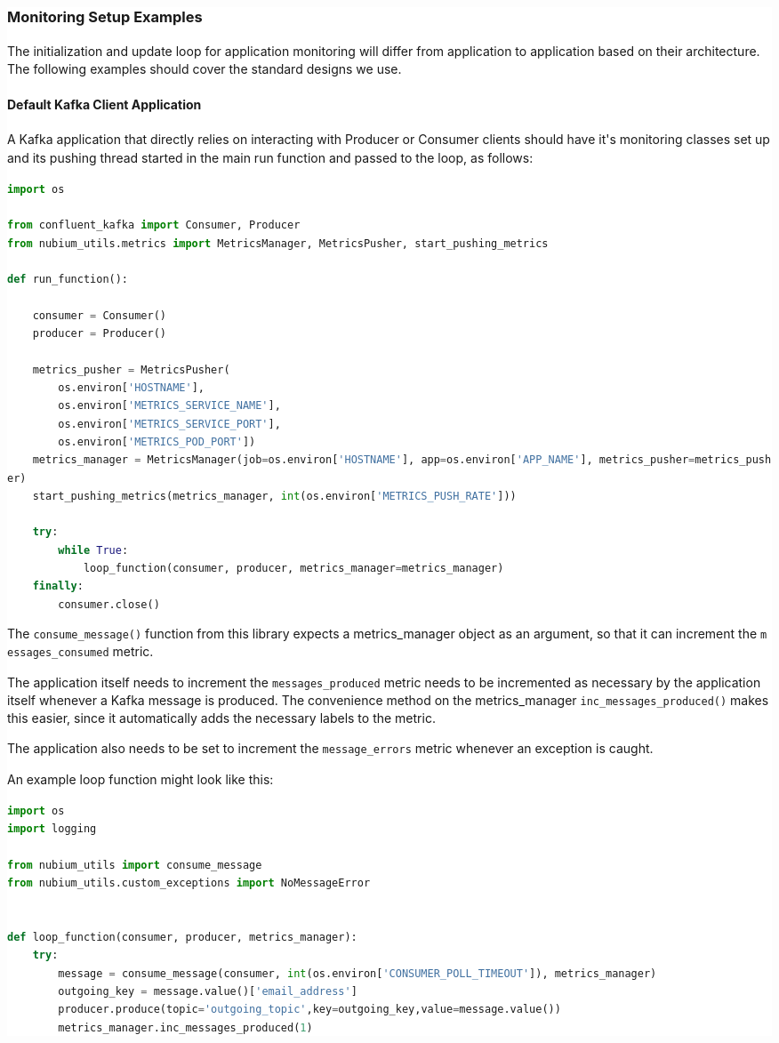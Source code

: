 ### Monitoring Setup Examples
The initialization and update loop for application monitoring will differ
from application to application based on their architecture.
The following examples should cover the standard designs we use.

#### Default Kafka Client Application
A Kafka application that directly relies on interacting with Producer or
Consumer clients should have it's monitoring classes set up and its
pushing thread started in the main run function and passed to the loop, as follows:
```python
import os

from confluent_kafka import Consumer, Producer
from nubium_utils.metrics import MetricsManager, MetricsPusher, start_pushing_metrics

def run_function():

    consumer = Consumer()
    producer = Producer()

    metrics_pusher = MetricsPusher(
        os.environ['HOSTNAME'],
        os.environ['METRICS_SERVICE_NAME'],
        os.environ['METRICS_SERVICE_PORT'],
        os.environ['METRICS_POD_PORT'])
    metrics_manager = MetricsManager(job=os.environ['HOSTNAME'], app=os.environ['APP_NAME'], metrics_pusher=metrics_pusher)
    start_pushing_metrics(metrics_manager, int(os.environ['METRICS_PUSH_RATE']))

    try:
        while True:
            loop_function(consumer, producer, metrics_manager=metrics_manager)
    finally:
        consumer.close()

```

The `consume_message()` function from this library expects a metrics_manager object
as an argument, so that it can increment the `messages_consumed` metric.

The application itself needs to increment the `messages_produced` metric
needs to be incremented as necessary by the application itself
whenever a Kafka message is produced. The convenience method on the metrics_manager
`inc_messages_produced()` makes this easier,
since it automatically adds the necessary labels to the metric.

The application also needs to be set to increment the `message_errors` metric
whenever an exception is caught.

An example loop function might look like this:
```python
import os
import logging

from nubium_utils import consume_message
from nubium_utils.custom_exceptions import NoMessageError


def loop_function(consumer, producer, metrics_manager):
    try:
        message = consume_message(consumer, int(os.environ['CONSUMER_POLL_TIMEOUT']), metrics_manager)
        outgoing_key = message.value()['email_address']
        producer.produce(topic='outgoing_topic',key=outgoing_key,value=message.value())
        metrics_manager.inc_messages_produced(1)
```